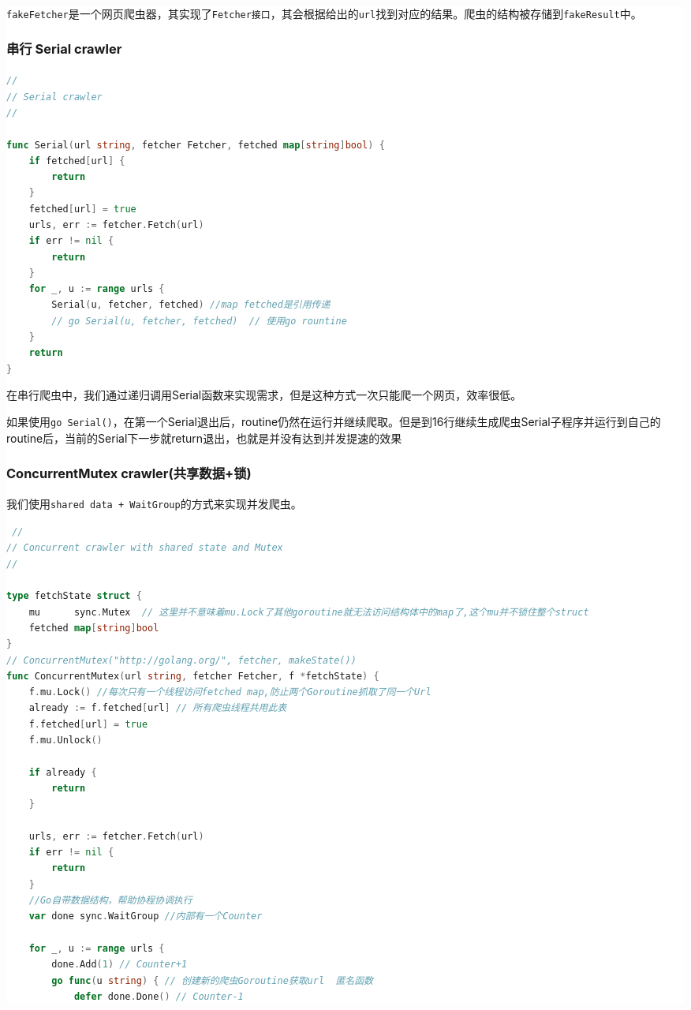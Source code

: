 `fakeFetcher`是一个网页爬虫器，其实现了`Fetcher接口`，其会根据给出的`url`找到对应的结果。爬虫的结构被存储到`fakeResult`中。

### 串行 Serial crawler

```go
//
// Serial crawler
//

func Serial(url string, fetcher Fetcher, fetched map[string]bool) {
	if fetched[url] {
		return
	}
	fetched[url] = true
	urls, err := fetcher.Fetch(url)
	if err != nil {
		return
	}
	for _, u := range urls {
		Serial(u, fetcher, fetched) //map fetched是引用传递
        // go Serial(u, fetcher, fetched)  // 使用go rountine
	}
    return
}
```

在串行爬虫中，我们通过递归调用Serial函数来实现需求，但是这种方式一次只能爬一个网页，效率很低。

如果使用`go Serial()`，在第一个Serial退出后，routine仍然在运行并继续爬取。但是到16行继续生成爬虫Serial子程序并运行到自己的routine后，当前的Serial下一步就return退出，也就是并没有达到并发提速的效果

### ConcurrentMutex crawler(共享数据+锁)

我们使用`shared data + WaitGroup`的方式来实现并发爬虫。

```go
 //
// Concurrent crawler with shared state and Mutex
//

type fetchState struct {
	mu      sync.Mutex	// 这里并不意味着mu.Lock了其他goroutine就无法访问结构体中的map了,这个mu并不锁住整个struct
	fetched map[string]bool
}
// ConcurrentMutex("http://golang.org/", fetcher, makeState())
func ConcurrentMutex(url string, fetcher Fetcher, f *fetchState) {
	f.mu.Lock() //每次只有一个线程访问fetched map,防止两个Goroutine抓取了同一个Url
	already := f.fetched[url] // 所有爬虫线程共用此表
	f.fetched[url] = true
	f.mu.Unlock()

	if already {
		return
	}

	urls, err := fetcher.Fetch(url)
	if err != nil {
		return
	}
    //Go自带数据结构，帮助协程协调执行
	var done sync.WaitGroup //内部有一个Counter
    
	for _, u := range urls {
		done.Add(1) // Counter+1
		go func(u string) {	// 创建新的爬虫Goroutine获取url  匿名函数
			defer done.Done() // Counter-1
```